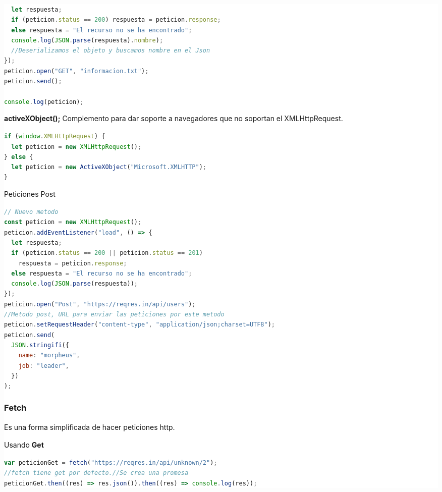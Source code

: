 ```js
  let respuesta;
  if (peticion.status == 200) respuesta = peticion.response;
  else respuesta = "El recurso no se ha encontrado";
  console.log(JSON.parse(respuesta).nombre);
  //Deserializamos el objeto y buscamos nombre en el Json
});
peticion.open("GET", "informacion.txt");
peticion.send();

console.log(peticion);
```

**activeXObject();** Complemento para dar soporte a navegadores que no soportan el XMLHttpRequest.

```js
if (window.XMLHttpRequest) {
  let peticion = new XMLHttpRequest();
} else {
  let peticion = new ActiveXObject("Microsoft.XMLHTTP");
}
```

Peticiones Post

```js
// Nuevo metodo
const peticion = new XMLHttpRequest();
peticion.addEventListener("load", () => {
  let respuesta;
  if (peticion.status == 200 || peticion.status == 201)
    respuesta = peticion.response;
  else respuesta = "El recurso no se ha encontrado";
  console.log(JSON.parse(respuesta));
});
peticion.open("Post", "https://reqres.in/api/users");
//Metodo post, URL para enviar las peticiones por este metodo
peticion.setRequestHeader("content-type", "application/json;charset=UTF8");
peticion.send(
  JSON.stringifi({
    name: "morpheus",
    job: "leader",
  })
);
```

### Fetch

Es una forma simplificada de hacer peticiones http.

Usando **Get**

```js
var peticionGet = fetch("https://reqres.in/api/unknown/2");
//fetch tiene get por defecto.//Se crea una promesa
peticionGet.then((res) => res.json()).then((res) => console.log(res));
```
